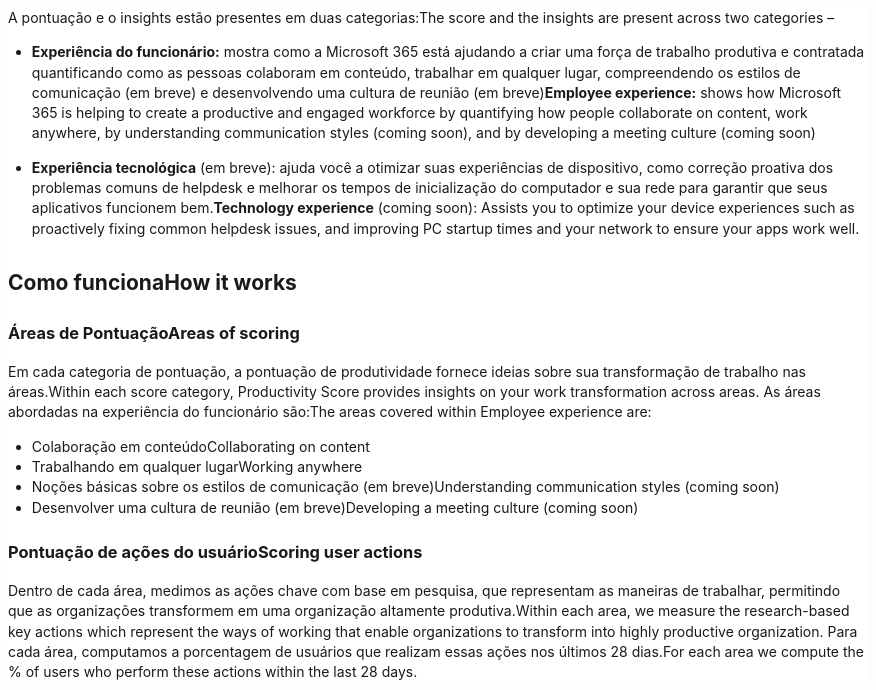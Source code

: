 <span data-ttu-id="e6fd9-110">A pontuação e o insights estão presentes em duas categorias:</span><span class="sxs-lookup"><span data-stu-id="e6fd9-110">The score and the insights are present across two categories –</span></span>  

- <span data-ttu-id="e6fd9-111">**Experiência do funcionário:** mostra como a Microsoft 365 está ajudando a criar uma força de trabalho produtiva e contratada quantificando como as pessoas colaboram em conteúdo, trabalhar em qualquer lugar, compreendendo os estilos de comunicação (em breve) e desenvolvendo uma cultura de reunião (em breve)</span><span class="sxs-lookup"><span data-stu-id="e6fd9-111">**Employee experience:** shows how Microsoft 365 is helping to create a productive and engaged workforce by quantifying how people collaborate on content, work anywhere, by understanding communication styles (coming soon), and by developing a meeting culture (coming soon)</span></span> 

- <span data-ttu-id="e6fd9-112">**Experiência tecnológica** (em breve): ajuda você a otimizar suas experiências de dispositivo, como correção proativa dos problemas comuns de helpdesk e melhorar os tempos de inicialização do computador e sua rede para garantir que seus aplicativos funcionem bem.</span><span class="sxs-lookup"><span data-stu-id="e6fd9-112">**Technology experience** (coming soon): Assists you to optimize your device experiences such as proactively fixing common helpdesk issues,  and improving PC startup times and your network to ensure your apps work well.</span></span>  

## <a name="how-it-works"></a><span data-ttu-id="e6fd9-113">Como funciona</span><span class="sxs-lookup"><span data-stu-id="e6fd9-113">How it works</span></span>

### <a name="areas-of-scoring"></a><span data-ttu-id="e6fd9-114">Áreas de Pontuação</span><span class="sxs-lookup"><span data-stu-id="e6fd9-114">Areas of scoring</span></span> 

<span data-ttu-id="e6fd9-115">Em cada categoria de pontuação, a pontuação de produtividade fornece ideias sobre sua transformação de trabalho nas áreas.</span><span class="sxs-lookup"><span data-stu-id="e6fd9-115">Within each score category, Productivity Score provides insights on your work transformation across areas.</span></span> <span data-ttu-id="e6fd9-116">As áreas abordadas na experiência do funcionário são:</span><span class="sxs-lookup"><span data-stu-id="e6fd9-116">The areas covered within Employee experience are:</span></span>

- <span data-ttu-id="e6fd9-117">Colaboração em conteúdo</span><span class="sxs-lookup"><span data-stu-id="e6fd9-117">Collaborating on content</span></span>  
- <span data-ttu-id="e6fd9-118">Trabalhando em qualquer lugar</span><span class="sxs-lookup"><span data-stu-id="e6fd9-118">Working anywhere</span></span> 
- <span data-ttu-id="e6fd9-119">Noções básicas sobre os estilos de comunicação (em breve)</span><span class="sxs-lookup"><span data-stu-id="e6fd9-119">Understanding communication styles (coming soon)</span></span> 
- <span data-ttu-id="e6fd9-120">Desenvolver uma cultura de reunião (em breve)</span><span class="sxs-lookup"><span data-stu-id="e6fd9-120">Developing a meeting culture (coming soon)</span></span> 

### <a name="scoring-user-actions"></a><span data-ttu-id="e6fd9-121">Pontuação de ações do usuário</span><span class="sxs-lookup"><span data-stu-id="e6fd9-121">Scoring user actions</span></span> 

<span data-ttu-id="e6fd9-122">Dentro de cada área, medimos as ações chave com base em pesquisa, que representam as maneiras de trabalhar, permitindo que as organizações transformem em uma organização altamente produtiva.</span><span class="sxs-lookup"><span data-stu-id="e6fd9-122">Within each area, we measure the research-based key actions which represent the ways of working that enable organizations to transform into highly productive organization.</span></span> <span data-ttu-id="e6fd9-123">Para cada área, computamos a porcentagem de usuários que realizam essas ações nos últimos 28 dias.</span><span class="sxs-lookup"><span data-stu-id="e6fd9-123">For each area we compute the % of users who perform these actions within the last 28 days.</span></span> 
